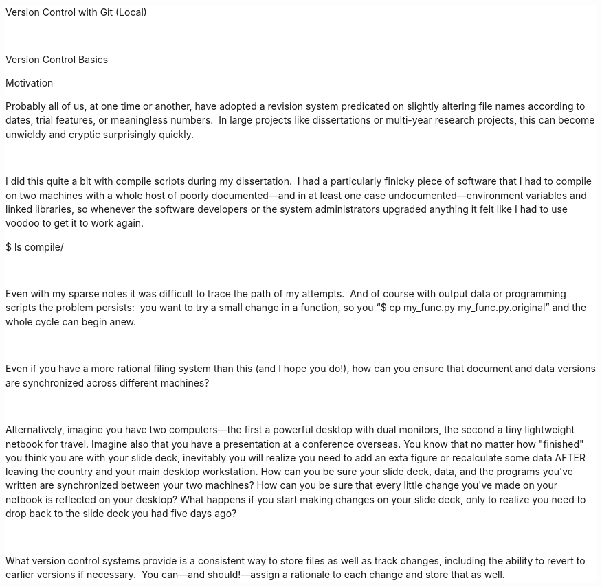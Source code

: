 Version Control with Git (Local)

 

Version Control Basics

Motivation

Probably all of us, at one time or another, have adopted a revision
system predicated on slightly altering file names according to dates,
trial features, or meaningless numbers.  In large projects like
dissertations or multi-year research projects, this can become unwieldy
and cryptic surprisingly quickly.

 

I did this quite a bit with compile scripts during my dissertation.  I
had a particularly finicky piece of software that I had to compile on
two machines with a whole host of poorly documented—and in at least one
case undocumented—environment variables and linked libraries, so
whenever the software developers or the system administrators upgraded
anything it felt like I had to use voodoo to get it to work again.

\$ ls compile/

 

Even with my sparse notes it was difficult to trace the path of my
attempts.  And of course with output data or programming scripts the
problem persists:  you want to try a small change in a function, so you
“\$ cp my\_func.py my\_func.py.original” and the whole cycle can begin
anew.

 

Even if you have a more rational filing system than this (and I hope you
do!), how can you ensure that document and data versions are
synchronized across different machines?

 

Alternatively, imagine you have two computers—the first a powerful
desktop with dual monitors, the second a tiny lightweight netbook for
travel. Imagine also that you have a presentation at a conference
overseas. You know that no matter how "finished" you think you are with
your slide deck, inevitably you will realize you need to add an exta
figure or recalculate some data AFTER leaving the country and your main
desktop workstation. How can you be sure your slide deck, data, and the
programs you've written are synchronized between your two machines? How
can you be sure that every little change you've made on your netbook is
reflected on your desktop? What happens if you start making changes on
your slide deck, only to realize you need to drop back to the slide deck
you had five days ago?

 

What version control systems provide is a consistent way to store files
as well as track changes, including the ability to revert to earlier
versions if necessary.  You can—and should!—assign a rationale to each
change and store that as well.
